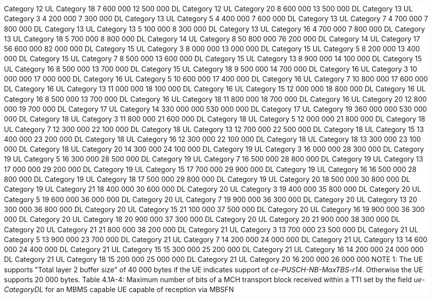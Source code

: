 Category 12 UL Category 18 7 600 000 12 500 000 DL Category 12 UL Category 20
8 600 000 13 500 000 DL Category 13 UL Category 3 4 200 000 7 300 000 DL
Category 13 UL Category 5 4 400 000 7 600 000 DL Category 13 UL Category 7 4
700 000 7 800 000 DL Category 13 UL Category 13 5 100 000 8 300 000 DL
Category 13 UL Category 16 4 700 000 7 800 000 DL Category 13 UL Category 18 5
700 000 8 800 000 DL Category 14 UL Category 8 50 800 000 76 200 000 DL
Category 14 UL Category 17 56 600 000 82 000 000 DL Category 15 UL Category 3
8 000 000 13 000 000 DL Category 15 UL Category 5 8 200 000 13 400 000 DL
Category 15 UL Category 7 8 500 000 13 600 000 DL Category 15 UL Category 13 8
900 000 14 100 000 DL Category 15 UL Category 16 8 500 000 13 700 000 DL
Category 15 UL Category 18 9 500 000 14 700 000 DL Category 16 UL Category 3
10 000 000 17 000 000 DL Category 16 UL Category 5 10 600 000 17 400 000 DL
Category 16 UL Category 7 10 800 000 17 600 000 DL Category 16 UL Category 13
11 000 000 18 100 000 DL Category 16 UL Category 15 12 000 000 18 800 000 DL
Category 16 UL Category 16 8 500 000 13 700 000 DL Category 16 UL Category 18
11 800 000 18 700 000 DL Category 16 UL Category 20 12 800 000 19 700 000 DL
Category 17 UL Category 14 330 000 000 530 000 000 DL Category 17 UL Category
19 360 000 000 530 000 000 DL Category 18 UL Category 3 11 800 000 21 600 000
DL Category 18 UL Category 5 12 000 000 21 800 000 DL Category 18 UL Category
7 12 300 000 22 100 000 DL Category 18 UL Category 13 12 700 000 22 500 000 DL
Category 18 UL Category 15 13 400 000 23 200 000 DL Category 18 UL Category 16
12 300 000 22 100 000 DL Category 18 UL Category 18 13 300 000 23 100 000 DL
Category 18 UL Category 20 14 300 000 24 100 000 DL Category 19 UL Category 3
16 000 000 28 300 000 DL Category 19 UL Category 5 16 300 000 28 500 000 DL
Category 19 UL Category 7 16 500 000 28 800 000 DL Category 19 UL Category 13
17 000 000 29 200 000 DL Category 19 UL Category 15 17 700 000 29 900 000 DL
Category 19 UL Category 16 16 500 000 28 800 000 DL Category 19 UL Category 18
17 500 000 29 800 000 DL Category 19 UL Category 20 18 500 000 30 800 000 DL
Category 19 UL Category 21 18 400 000 30 600 000 DL Category 20 UL Category 3
19 400 000 35 800 000 DL Category 20 UL Category 5 19 600 000 36 000 000 DL
Category 20 UL Category 7 19 900 000 36 300 000 DL Category 20 UL Category 13
20 300 000 36 800 000 DL Category 20 UL Category 15 21 100 000 37 500 000 DL
Category 20 UL Category 16 19 900 000 36 300 000 DL Category 20 UL Category 18
20 900 000 37 300 000 DL Category 20 UL Category 20 21 900 000 38 300 000 DL
Category 20 UL Category 21 21 800 000 38 200 000 DL Category 21 UL Category 3
13 700 000 23 500 000 DL Category 21 UL Category 5 13 900 000 23 700 000 DL
Category 21 UL Category 7 14 200 000 24 000 000 DL Category 21 UL Category 13
14 600 000 24 400 000 DL Category 21 UL Category 15 15 300 000 25 200 000 DL
Category 21 UL Category 16 14 200 000 24 000 000 DL Category 21 UL Category 18
15 200 000 25 000 000 DL Category 21 UL Category 20 16 200 000 26 000 000 NOTE
1: The UE supports \"Total layer 2 buffer size\" of 40 000 bytes if the UE
indicates support of _ce-PUSCH-NB-MaxTBS-r14_. Otherwise the UE supports 20
000 bytes.
Table 4.1A-4: Maximum number of bits of a MCH transport block received within
a TTI set by the field _ue-CategoryDL_ for an MBMS capable UE capable of
reception via MBSFN